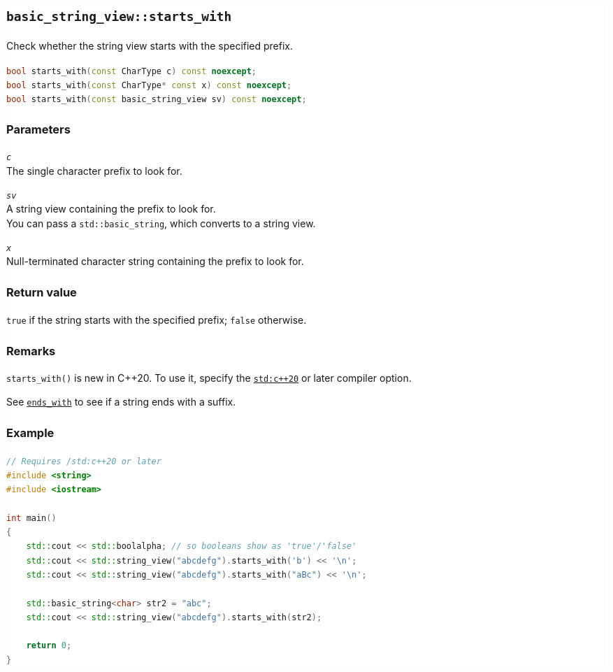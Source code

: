 ## <a name="starts_with"></a> `basic_string_view::starts_with`

Check whether the string view starts with the specified prefix.

```cpp
bool starts_with(const CharType c) const noexcept;
bool starts_with(const CharType* const x) const noexcept;
bool starts_with(const basic_string_view sv) const noexcept;
```

### Parameters

*`c`*\
The single character prefix to look for.

*`sv`*\
A string view containing the prefix to look for.\
You can pass a `std::basic_string`, which converts to a string view.

*`x`*\
Null-terminated character string containing the prefix to look for.

### Return value

`true` if the string starts with the specified prefix; `false` otherwise.

### Remarks

`starts_with()` is new in C++20. To use it, specify the [`std:c++20`](../build/reference/std-specify-language-standard-version.md) or later compiler option.

See [`ends_with`](#ends_with) to see if a string ends with a suffix.

### Example

```cpp
// Requires /std:c++20 or later
#include <string>
#include <iostream>

int main()
{
    std::cout << std::boolalpha; // so booleans show as 'true'/'false'  
    std::cout << std::string_view("abcdefg").starts_with('b') << '\n';
    std::cout << std::string_view("abcdefg").starts_with("aBc") << '\n';

    std::basic_string<char> str2 = "abc";
    std::cout << std::string_view("abcdefg").starts_with(str2);

    return 0;
}
```

